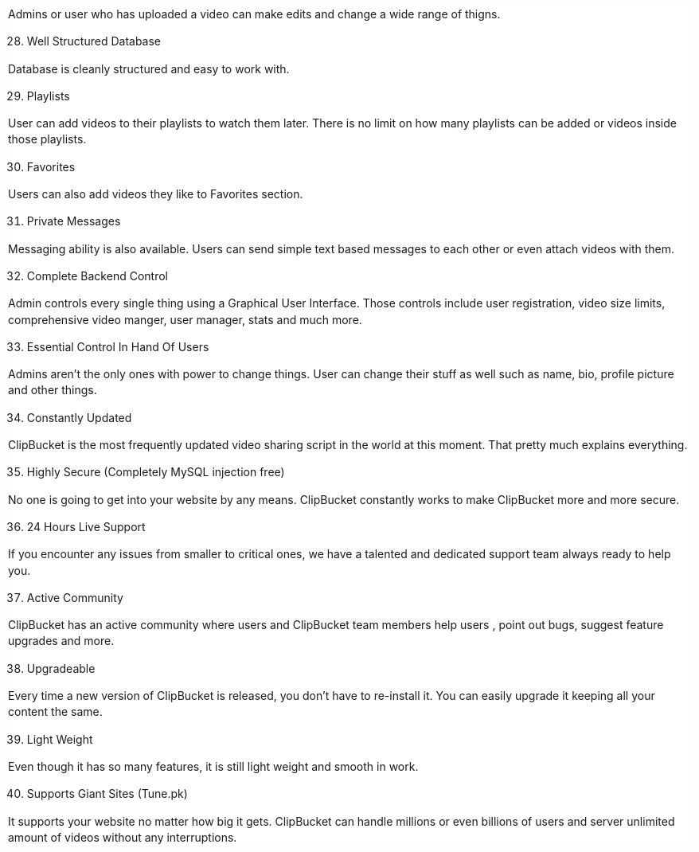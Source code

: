 Admins or user who has uploaded a video can make edits and change a wide range of thigns.

28.	Well Structured Database

Database is cleanly structured and easy to work with.

29.	Playlists

User can add videos to their playlists to watch them later. There is no limit on how many playlists can be added or videos inside those playlists.

30.	Favorites

Users can also add videos they like to Favorites section.

31.	Private Messages

Messaging ability is also available. Users can send simple text based messages to each other or even attach videos with them.

32.	Complete Backend Control 

Admin controls every single thing using a Graphical User Interface. Those controls include user registration, video size limits, comprehensive video manger, user manager, stats and much more.

33.	Essential Control In Hand Of Users

Admins aren’t the only ones with power to change things. User can change their stuff as well such as name, bio, profile picture and other things.

34.	Constantly Updated

ClipBucket is the most frequently updated video sharing script in the world at this moment. That pretty much explains everything.

35.	Highly Secure (Completely MySQL injection free)

No  one is going to get into your website by any means. ClipBucket constantly works to make ClipBucket more and more secure.

36.	24 Hours Live Support

If you encounter any issues from smaller to critical ones, we have a talented and dedicated support team always ready to help you.

37.	Active Community 

ClipBucket has an active community where users and ClipBucket team members help users , point out bugs, suggest feature upgrades and more.

38.	Upgradeable 

Every time a new version of ClipBucket is released, you don’t have to re-install it. You can easily upgrade it keeping all your content the same.

39.	Light Weight

Even though it has so many features, it is still light weight and smooth in work.

40.	Supports Giant Sites (Tune.pk)

It supports your website no matter how big it gets. ClipBucket can handle millions or even billions of users and server unlimited amount of videos without any interruptions. 
